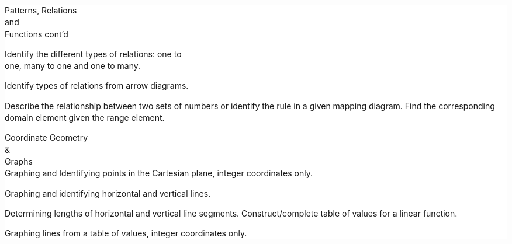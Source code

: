 Patterns, 
Relations  
and  
Functions 
cont’d 
 
Identify the 
different types of 
relations: one to  
one, many to one 
and one to many. 
 
Identify types of 
relations from 
arrow diagrams. 
 
Describe the 
relationship between 
two sets of numbers 
or identify the rule in 
a given mapping 
diagram. 
Find the 
corresponding 
domain element 
given the range 
element. 
 
 
 
Coordinate 
Geometry  
&  
Graphs  
Graphing and 
Identifying points 
in the Cartesian 
plane, integer 
coordinates only. 
 
Graphing and 
identifying 
horizontal and 
vertical lines. 
 
Determining 
lengths of 
horizontal and 
vertical line 
segments. 
Construct/complete 
table of values for a 
linear function. 
 
Graphing lines 
from a table of 
values, integer 
coordinates only.  
 